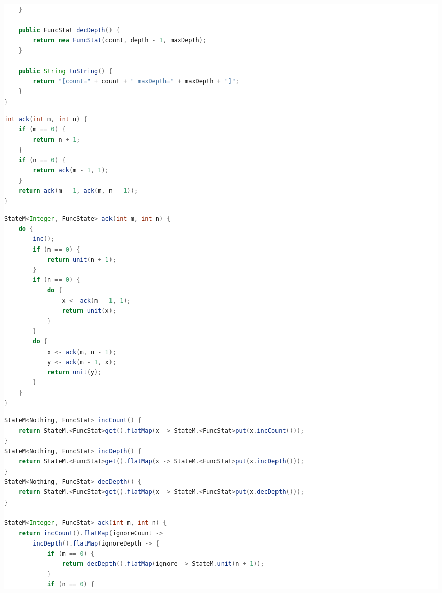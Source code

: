 ```java
    }
    
    public FuncStat decDepth() {
        return new FuncStat(count, depth - 1, maxDepth);
    }
    
    public String toString() {
        return "[count=" + count + " maxDepth=" + maxDepth + "]";
    }
}
```



```java
int ack(int m, int n) {
    if (m == 0) {
        return n + 1;
    }
    if (n == 0) {
        return ack(m - 1, 1);
    }
    return ack(m - 1, ack(m, n - 1));
}
```

```java
StateM<Integer, FuncState> ack(int m, int n) {
    do {
        inc();
        if (m == 0) {
            return unit(n + 1);
        }
        if (n == 0) {
            do {
                x <- ack(m - 1, 1);
                return unit(x);
            }
        }
        do {
	        x <- ack(m, n - 1);
    		y <- ack(m - 1, x);
            return unit(y);
        }
    }
}
```

```java
StateM<Nothing, FuncStat> incCount() {
    return StateM.<FuncStat>get().flatMap(x -> StateM.<FuncStat>put(x.incCount()));
}
StateM<Nothing, FuncStat> incDepth() {
    return StateM.<FuncStat>get().flatMap(x -> StateM.<FuncStat>put(x.incDepth()));
}
StateM<Nothing, FuncStat> decDepth() {
    return StateM.<FuncStat>get().flatMap(x -> StateM.<FuncStat>put(x.decDepth()));
}

StateM<Integer, FuncStat> ack(int m, int n) {
    return incCount().flatMap(ignoreCount -> 
        incDepth().flatMap(ignoreDepth -> {
            if (m == 0) {
                return decDepth().flatMap(ignore -> StateM.unit(n + 1));
            }
            if (n == 0) {
```